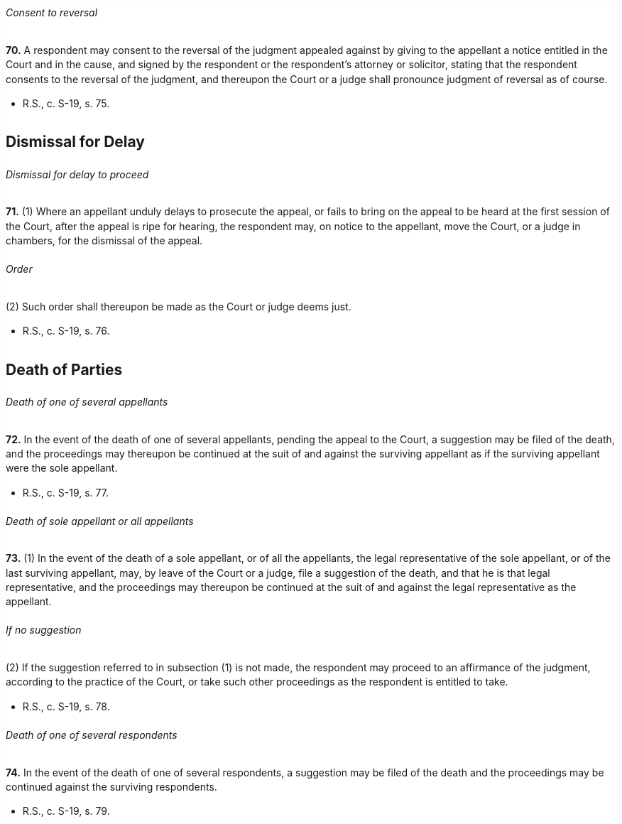 ###### Consent to reversal

**70.** A respondent may consent to the reversal of the judgment appealed against by giving to the appellant a notice entitled in the Court and in the cause, and signed by the respondent or the respondent’s attorney or solicitor, stating that the respondent consents to the reversal of the judgment, and thereupon the Court or a judge shall pronounce judgment of reversal as of course.

  * R.S., c. S-19, s. 75.

## Dismissal for Delay

###### Dismissal for delay to proceed

**71.** (1) Where an appellant unduly delays to prosecute the appeal, or fails to bring on the appeal to be heard at the first session of the Court, after the appeal is ripe for hearing, the respondent may, on notice to the appellant, move the Court, or a judge in chambers, for the dismissal of the appeal.

###### Order

(2) Such order shall thereupon be made as the Court or judge deems just.

  * R.S., c. S-19, s. 76.

## Death of Parties

###### Death of one of several appellants

**72.** In the event of the death of one of several appellants, pending the appeal to the Court, a suggestion may be filed of the death, and the proceedings may thereupon be continued at the suit of and against the surviving appellant as if the surviving appellant were the sole appellant.

  * R.S., c. S-19, s. 77.

###### Death of sole appellant or all appellants

**73.** (1) In the event of the death of a sole appellant, or of all the appellants, the legal representative of the sole appellant, or of the last surviving appellant, may, by leave of the Court or a judge, file a suggestion of the death, and that he is that legal representative, and the proceedings may thereupon be continued at the suit of and against the legal representative as the appellant.

###### If no suggestion

(2) If the suggestion referred to in subsection (1) is not made, the
respondent may proceed to an affirmance of the judgment, according to the
practice of the Court, or take such other proceedings as the respondent is
entitled to take.

  * R.S., c. S-19, s. 78.

###### Death of one of several respondents

**74.** In the event of the death of one of several respondents, a suggestion may be filed of the death and the proceedings may be continued against the surviving respondents.

  * R.S., c. S-19, s. 79.
